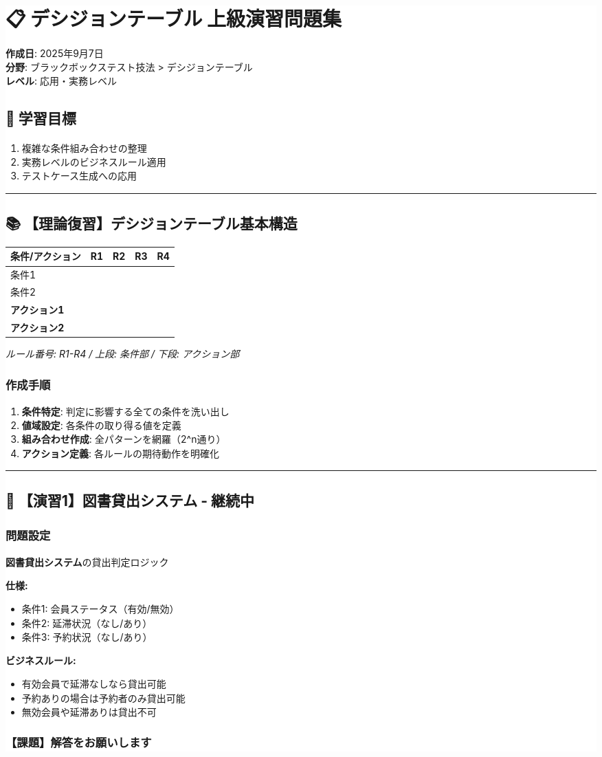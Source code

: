 # 📋 デシジョンテーブル 上級演習問題集

**作成日**: 2025年9月7日  
**分野**: ブラックボックステスト技法 > デシジョンテーブル  
**レベル**: 応用・実務レベル

## 🎯 学習目標
1. 複雑な条件組み合わせの整理
2. 実務レベルのビジネスルール適用
3. テストケース生成への応用

---

## 📚 【理論復習】デシジョンテーブル基本構造

| 条件/アクション | R1 | R2 | R3 | R4 |
|-----------------|----|----|----|----|  
| 条件1           |    |    |    |    |
| 条件2           |    |    |    |    |
| **アクション1** |    |    |    |    |
| **アクション2** |    |    |    |    |

*ルール番号: R1-R4 / 上段: 条件部 / 下段: アクション部*

### 作成手順
1. **条件特定**: 判定に影響する全ての条件を洗い出し
2. **値域設定**: 各条件の取り得る値を定義
3. **組み合わせ作成**: 全パターンを網羅（2^n通り）
4. **アクション定義**: 各ルールの期待動作を明確化

---

## 📝 【演習1】図書貸出システム - 継続中

### 問題設定
**図書貸出システム**の貸出判定ロジック

**仕様:**
- 条件1: 会員ステータス（有効/無効）
- 条件2: 延滞状況（なし/あり）
- 条件3: 予約状況（なし/あり）

**ビジネスルール:**
- 有効会員で延滞なしなら貸出可能
- 予約ありの場合は予約者のみ貸出可能
- 無効会員や延滞ありは貸出不可

### 【課題】解答をお願いします
